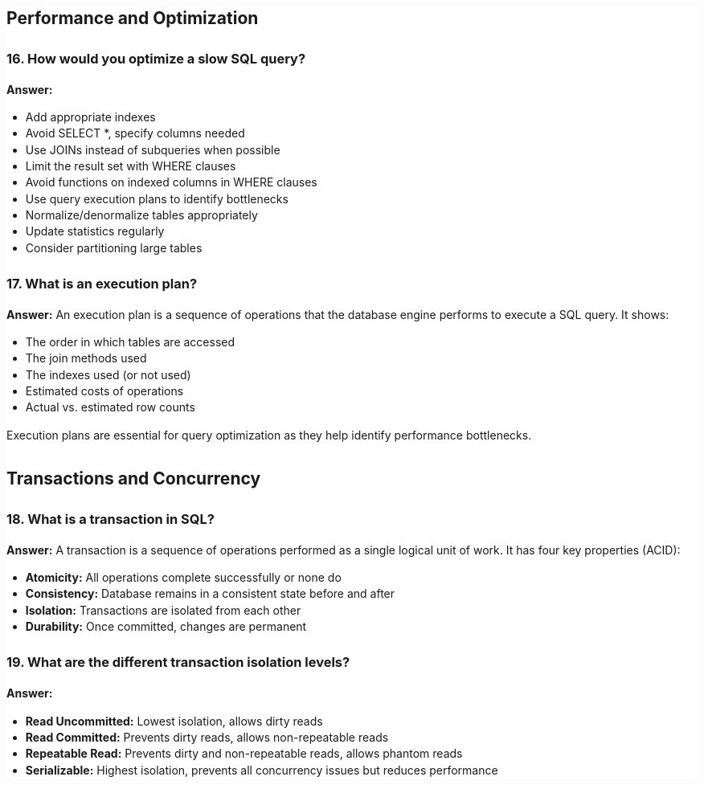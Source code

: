 ## Performance and Optimization

### 16. How would you optimize a slow SQL query?

**Answer:**

- Add appropriate indexes
- Avoid SELECT \*, specify columns needed
- Use JOINs instead of subqueries when possible
- Limit the result set with WHERE clauses
- Avoid functions on indexed columns in WHERE clauses
- Use query execution plans to identify bottlenecks
- Normalize/denormalize tables appropriately
- Update statistics regularly
- Consider partitioning large tables

### 17. What is an execution plan?

**Answer:** An execution plan is a sequence of operations that the database
engine performs to execute a SQL query. It shows:

- The order in which tables are accessed
- The join methods used
- The indexes used (or not used)
- Estimated costs of operations
- Actual vs. estimated row counts

Execution plans are essential for query optimization as they help identify
performance bottlenecks.

## Transactions and Concurrency

### 18. What is a transaction in SQL?

**Answer:** A transaction is a sequence of operations performed as a single
logical unit of work. It has four key properties (ACID):

- **Atomicity:** All operations complete successfully or none do
- **Consistency:** Database remains in a consistent state before and after
- **Isolation:** Transactions are isolated from each other
- **Durability:** Once committed, changes are permanent

### 19. What are the different transaction isolation levels?

**Answer:**

- **Read Uncommitted:** Lowest isolation, allows dirty reads
- **Read Committed:** Prevents dirty reads, allows non-repeatable reads
- **Repeatable Read:** Prevents dirty and non-repeatable reads, allows phantom
  reads
- **Serializable:** Highest isolation, prevents all concurrency issues but
  reduces performance

